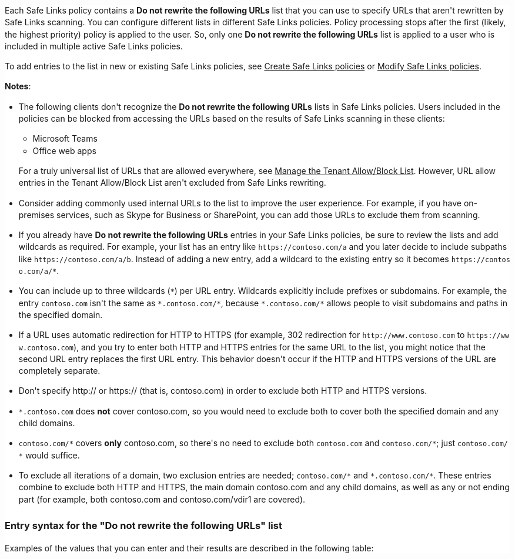 Each Safe Links policy contains a **Do not rewrite the following URLs** list that you can use to specify URLs that aren't rewritten by Safe Links scanning. You can configure different lists in different Safe Links policies. Policy processing stops after the first (likely, the highest priority) policy is applied to the user. So, only one **Do not rewrite the following URLs** list is applied to a user who is included in multiple active Safe Links policies.

To add entries to the list in new or existing Safe Links policies, see [Create Safe Links policies](safe-links-policies-configure.md#use-the-microsoft-defender-portal-to-create-safe-links-policies) or [Modify Safe Links policies](safe-links-policies-configure.md#use-the-microsoft-defender-portal-to-modify-custom-safe-links-policies).

**Notes**:

- The following clients don't recognize the **Do not rewrite the following URLs** lists in Safe Links policies. Users included in the policies can be blocked from accessing the URLs based on the results of Safe Links scanning in these clients:
  - Microsoft Teams
  - Office web apps

  For a truly universal list of URLs that are allowed everywhere, see [Manage the Tenant Allow/Block List](tenant-allow-block-list-about.md). However, URL allow entries in the Tenant Allow/Block List aren't excluded from Safe Links rewriting.

- Consider adding commonly used internal URLs to the list to improve the user experience. For example, if you have on-premises services, such as Skype for Business or SharePoint, you can add those URLs to exclude them from scanning.
- If you already have **Do not rewrite the following URLs** entries in your Safe Links policies, be sure to review the lists and add wildcards as required. For example, your list has an entry like `https://contoso.com/a` and you later decide to include subpaths like `https://contoso.com/a/b`. Instead of adding a new entry, add a wildcard to the existing entry so it becomes `https://contoso.com/a/*`.
- You can include up to three wildcards (`*`) per URL entry. Wildcards explicitly include prefixes or subdomains. For example, the entry `contoso.com` isn't the same as `*.contoso.com/*`, because `*.contoso.com/*` allows people to visit subdomains and paths in the specified domain.
- If a URL uses automatic redirection for HTTP to HTTPS (for example, 302 redirection for `http://www.contoso.com` to `https://www.contoso.com`), and you try to enter both HTTP and HTTPS entries for the same URL to the list, you might notice that the second URL entry replaces the first URL entry. This behavior doesn't occur if the HTTP and HTTPS versions of the URL are completely separate.
- Don't specify http:// or https:// (that is, contoso.com) in order to exclude both HTTP and HTTPS versions.
- `*.contoso.com` does **not** cover contoso.com, so you would need to exclude both to cover both the specified domain and any child domains.
- `contoso.com/*` covers **only** contoso.com, so there's no need to exclude both `contoso.com` and `contoso.com/*`; just `contoso.com/*` would suffice.
- To exclude all iterations of a domain, two exclusion entries are needed; `contoso.com/*` and `*.contoso.com/*`. These entries combine to exclude both HTTP and HTTPS, the main domain contoso.com and any child domains, as well as any or not ending part (for example, both contoso.com and contoso.com/vdir1 are covered).

### Entry syntax for the "Do not rewrite the following URLs" list

Examples of the values that you can enter and their results are described in the following table:
